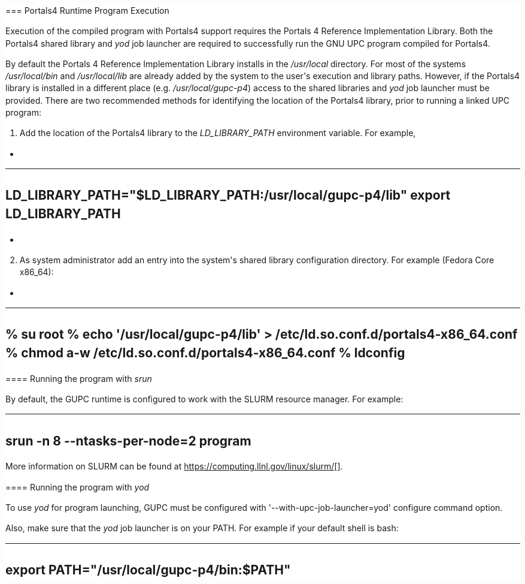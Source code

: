 === Portals4 Runtime Program Execution

Execution of the compiled program with Portals4 support requires
the Portals 4 Reference Implementation Library.  Both the Portals4 shared
library and _yod_ job launcher are required to successfully run the
GNU UPC program compiled for Portals4.

By default the Portals 4 Reference Implementation Library installs in
the _/usr/local_ directory.  For most of the systems _/usr/local/bin_
and _/usr/local/lib_ are already added by the system to the user's
execution and library paths.  However, if the Portals4 library is
installed in a different place (e.g. _/usr/local/gupc-p4_)
access to the shared libraries and _yod_ job launcher must be provided.
There are two recommended methods for identifying the location of
the Portals4 library, prior to running a linked UPC program:

1. Add the location of the Portals4 library to the _LD_LIBRARY_PATH_
  environment variable.  For example,
+
----
LD_LIBRARY_PATH="$LD_LIBRARY_PATH:/usr/local/gupc-p4/lib"
export LD_LIBRARY_PATH
----
+
2. As system administrator add an entry into the system's shared
  library configuration directory.  For example (Fedora Core x86_64):
+
----
% su root
% echo '/usr/local/gupc-p4/lib' > /etc/ld.so.conf.d/portals4-x86_64.conf
% chmod a-w /etc/ld.so.conf.d/portals4-x86_64.conf
% ldconfig
----

==== Running the program with _srun_

By default, the GUPC runtime is configured to work with the SLURM resource
manager.  For example:

----
srun -n 8 --ntasks-per-node=2 program
----

More information on SLURM can be found at
https://computing.llnl.gov/linux/slurm/[].

==== Running the program with _yod_

To use _yod_ for program launching, GUPC must be configured with
'--with-upc-job-launcher=yod' configure command option.

Also, make sure that the _yod_ job launcher is on your PATH.
For example if your default shell is bash:

----
export PATH="/usr/local/gupc-p4/bin:$PATH"
----
